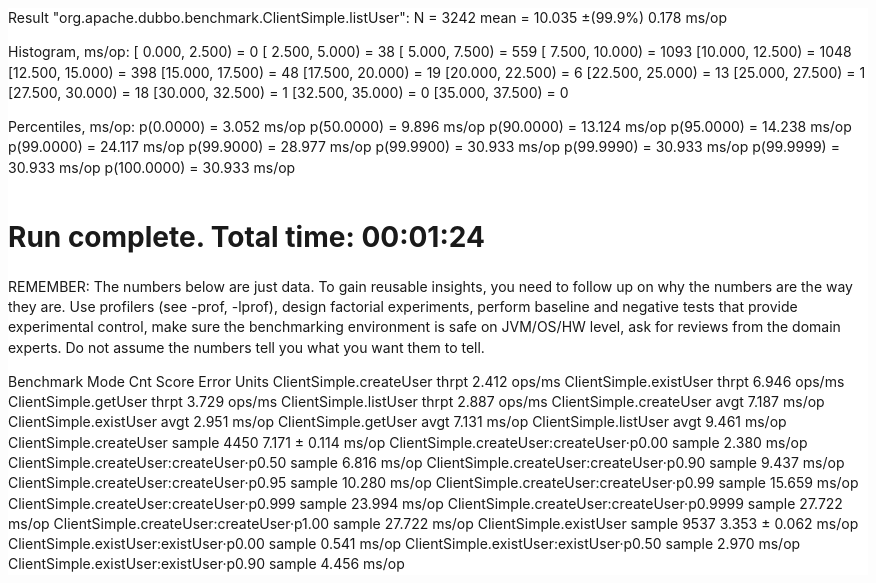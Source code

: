 

Result "org.apache.dubbo.benchmark.ClientSimple.listUser":
  N = 3242
  mean =     10.035 ±(99.9%) 0.178 ms/op

  Histogram, ms/op:
    [ 0.000,  2.500) = 0 
    [ 2.500,  5.000) = 38 
    [ 5.000,  7.500) = 559 
    [ 7.500, 10.000) = 1093 
    [10.000, 12.500) = 1048 
    [12.500, 15.000) = 398 
    [15.000, 17.500) = 48 
    [17.500, 20.000) = 19 
    [20.000, 22.500) = 6 
    [22.500, 25.000) = 13 
    [25.000, 27.500) = 1 
    [27.500, 30.000) = 18 
    [30.000, 32.500) = 1 
    [32.500, 35.000) = 0 
    [35.000, 37.500) = 0 

  Percentiles, ms/op:
      p(0.0000) =      3.052 ms/op
     p(50.0000) =      9.896 ms/op
     p(90.0000) =     13.124 ms/op
     p(95.0000) =     14.238 ms/op
     p(99.0000) =     24.117 ms/op
     p(99.9000) =     28.977 ms/op
     p(99.9900) =     30.933 ms/op
     p(99.9990) =     30.933 ms/op
     p(99.9999) =     30.933 ms/op
    p(100.0000) =     30.933 ms/op


# Run complete. Total time: 00:01:24

REMEMBER: The numbers below are just data. To gain reusable insights, you need to follow up on
why the numbers are the way they are. Use profilers (see -prof, -lprof), design factorial
experiments, perform baseline and negative tests that provide experimental control, make sure
the benchmarking environment is safe on JVM/OS/HW level, ask for reviews from the domain experts.
Do not assume the numbers tell you what you want them to tell.

Benchmark                                     Mode   Cnt   Score   Error   Units
ClientSimple.createUser                      thrpt         2.412          ops/ms
ClientSimple.existUser                       thrpt         6.946          ops/ms
ClientSimple.getUser                         thrpt         3.729          ops/ms
ClientSimple.listUser                        thrpt         2.887          ops/ms
ClientSimple.createUser                       avgt         7.187           ms/op
ClientSimple.existUser                        avgt         2.951           ms/op
ClientSimple.getUser                          avgt         7.131           ms/op
ClientSimple.listUser                         avgt         9.461           ms/op
ClientSimple.createUser                     sample  4450   7.171 ± 0.114   ms/op
ClientSimple.createUser:createUser·p0.00    sample         2.380           ms/op
ClientSimple.createUser:createUser·p0.50    sample         6.816           ms/op
ClientSimple.createUser:createUser·p0.90    sample         9.437           ms/op
ClientSimple.createUser:createUser·p0.95    sample        10.280           ms/op
ClientSimple.createUser:createUser·p0.99    sample        15.659           ms/op
ClientSimple.createUser:createUser·p0.999   sample        23.994           ms/op
ClientSimple.createUser:createUser·p0.9999  sample        27.722           ms/op
ClientSimple.createUser:createUser·p1.00    sample        27.722           ms/op
ClientSimple.existUser                      sample  9537   3.353 ± 0.062   ms/op
ClientSimple.existUser:existUser·p0.00      sample         0.541           ms/op
ClientSimple.existUser:existUser·p0.50      sample         2.970           ms/op
ClientSimple.existUser:existUser·p0.90      sample         4.456           ms/op